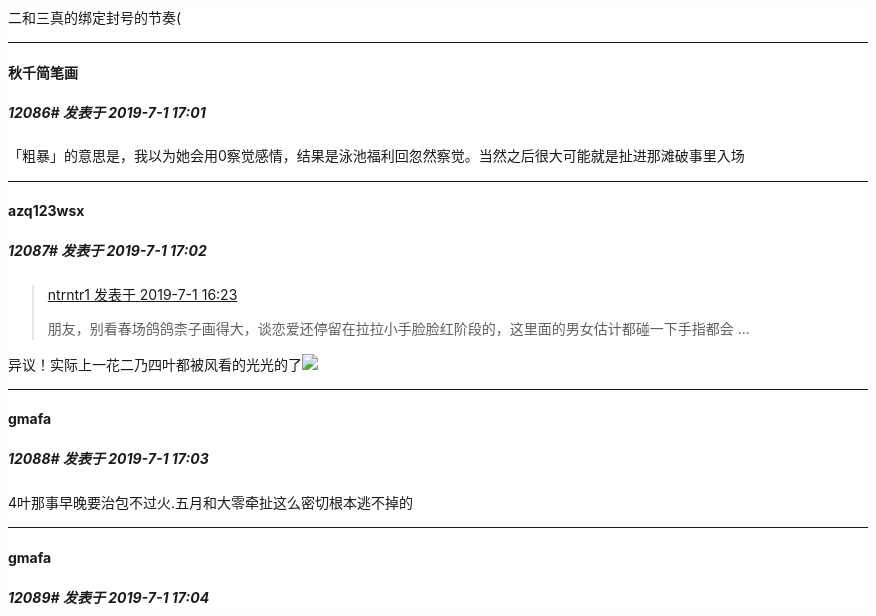 


二和三真的绑定封号的节奏(







-----

####  秋千简笔画  
##### 12086#       发表于 2019-7-1 17:01




「粗暴」的意思是，我以为她会用0察觉感情，结果是泳池福利回忽然察觉。当然之后很大可能就是扯进那滩破事里入场







-----

####  azq123wsx  
##### 12087#       发表于 2019-7-1 17:02



<blockquote><a href="httphttps://bbs.saraba1st.com/2b/forum.php?mod=redirect&amp;goto=findpost&amp;pid=44346640&amp;ptid=1831320" target="_blank">ntrntr1 发表于 2019-7-1 16:23</a>

朋友，别看春场鸽鸽柰子画得大，谈恋爱还停留在拉拉小手脸脸红阶段的，这里面的男女估计都碰一下手指都会 ...</blockquote>
异议！实际上一花二乃四叶都被风看的光光的了<img src="https://static.saraba1st.com/image/smiley/face2017/066.png" referrerpolicy="no-referrer">







-----

####  gmafa  
##### 12088#       发表于 2019-7-1 17:03




4叶那事早晚要治包不过火.五月和大零牵扯这么密切根本逃不掉的







-----

####  gmafa  
##### 12089#       发表于 2019-7-1 17:04


